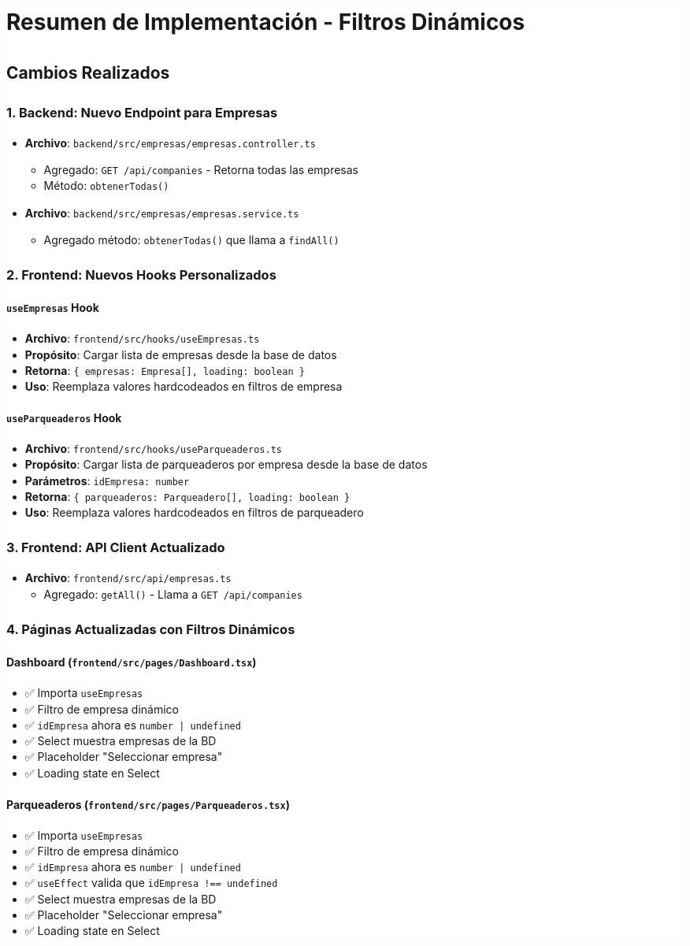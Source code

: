 # Resumen de Implementación - Filtros Dinámicos

## Cambios Realizados

### 1. **Backend: Nuevo Endpoint para Empresas**
- **Archivo**: `backend/src/empresas/empresas.controller.ts`
  - Agregado: `GET /api/companies` - Retorna todas las empresas
  - Método: `obtenerTodas()`

- **Archivo**: `backend/src/empresas/empresas.service.ts`
  - Agregado método: `obtenerTodas()` que llama a `findAll()`

### 2. **Frontend: Nuevos Hooks Personalizados**

#### `useEmpresas` Hook
- **Archivo**: `frontend/src/hooks/useEmpresas.ts`
- **Propósito**: Cargar lista de empresas desde la base de datos
- **Retorna**: `{ empresas: Empresa[], loading: boolean }`
- **Uso**: Reemplaza valores hardcodeados en filtros de empresa

#### `useParqueaderos` Hook  
- **Archivo**: `frontend/src/hooks/useParqueaderos.ts`
- **Propósito**: Cargar lista de parqueaderos por empresa desde la base de datos
- **Parámetros**: `idEmpresa: number`
- **Retorna**: `{ parqueaderos: Parqueadero[], loading: boolean }`
- **Uso**: Reemplaza valores hardcodeados en filtros de parqueadero

### 3. **Frontend: API Client Actualizado**
- **Archivo**: `frontend/src/api/empresas.ts`
  - Agregado: `getAll()` - Llama a `GET /api/companies`

### 4. **Páginas Actualizadas con Filtros Dinámicos**

#### Dashboard (`frontend/src/pages/Dashboard.tsx`)
- ✅ Importa `useEmpresas`
- ✅ Filtro de empresa dinámico
- ✅ `idEmpresa` ahora es `number | undefined`
- ✅ Select muestra empresas de la BD
- ✅ Placeholder "Seleccionar empresa"
- ✅ Loading state en Select

#### Parqueaderos (`frontend/src/pages/Parqueaderos.tsx`)
- ✅ Importa `useEmpresas`
- ✅ Filtro de empresa dinámico
- ✅ `idEmpresa` ahora es `number | undefined`
- ✅ `useEffect` valida que `idEmpresa !== undefined`
- ✅ Select muestra empresas de la BD
- ✅ Placeholder "Seleccionar empresa"
- ✅ Loading state en Select
